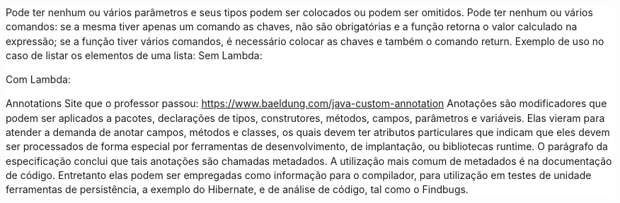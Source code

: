 Pode ter nenhum ou vários parâmetros e seus tipos podem ser colocados ou podem ser omitidos. Pode ter nenhum ou vários comandos: se a mesma tiver apenas um comando as chaves, não são obrigatórias e a função retorna o valor calculado na expressão; se a função tiver vários comandos, é necessário colocar as chaves e também o comando return. Exemplo de uso no caso de listar os elementos de uma lista:
Sem Lambda:
 
Com Lambda:
 

Annotations
Site que o professor passou: https://www.baeldung.com/java-custom-annotation
Anotações são modificadores que podem ser aplicados a pacotes, declarações de tipos, construtores, métodos, campos, parâmetros e variáveis. Elas vieram para atender a demanda de anotar campos, métodos e classes, os quais devem ter atributos particulares que indicam que eles devem ser processados de forma especial por ferramentas de desenvolvimento, de implantação, ou bibliotecas runtime. O parágrafo da especificação conclui que tais anotações são chamadas metadados.
A utilização mais comum de metadados é na documentação de código. Entretanto elas podem ser empregadas como informação para o compilador, para utilização em testes de unidade ferramentas de persistência, a exemplo do Hibernate, e de análise de código, tal como o Findbugs.
